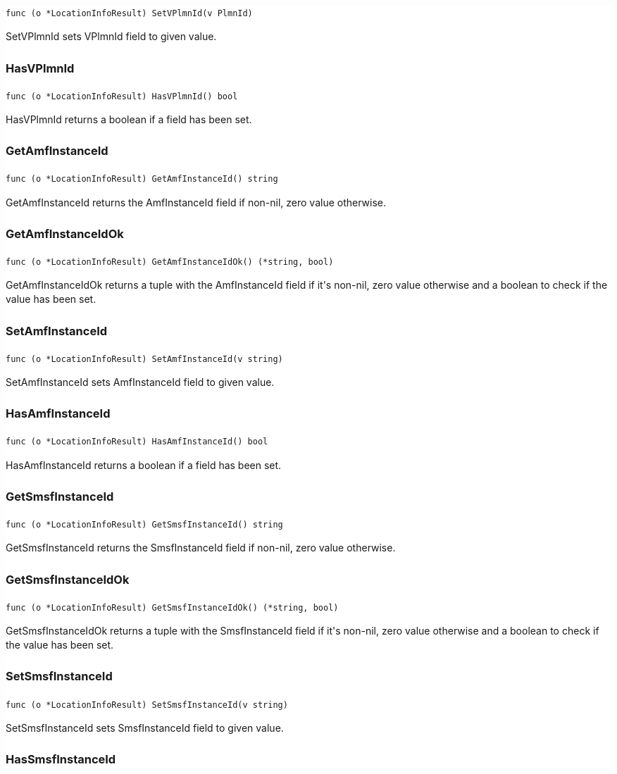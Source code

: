 `func (o *LocationInfoResult) SetVPlmnId(v PlmnId)`

SetVPlmnId sets VPlmnId field to given value.

### HasVPlmnId

`func (o *LocationInfoResult) HasVPlmnId() bool`

HasVPlmnId returns a boolean if a field has been set.

### GetAmfInstanceId

`func (o *LocationInfoResult) GetAmfInstanceId() string`

GetAmfInstanceId returns the AmfInstanceId field if non-nil, zero value otherwise.

### GetAmfInstanceIdOk

`func (o *LocationInfoResult) GetAmfInstanceIdOk() (*string, bool)`

GetAmfInstanceIdOk returns a tuple with the AmfInstanceId field if it's non-nil, zero value otherwise
and a boolean to check if the value has been set.

### SetAmfInstanceId

`func (o *LocationInfoResult) SetAmfInstanceId(v string)`

SetAmfInstanceId sets AmfInstanceId field to given value.

### HasAmfInstanceId

`func (o *LocationInfoResult) HasAmfInstanceId() bool`

HasAmfInstanceId returns a boolean if a field has been set.

### GetSmsfInstanceId

`func (o *LocationInfoResult) GetSmsfInstanceId() string`

GetSmsfInstanceId returns the SmsfInstanceId field if non-nil, zero value otherwise.

### GetSmsfInstanceIdOk

`func (o *LocationInfoResult) GetSmsfInstanceIdOk() (*string, bool)`

GetSmsfInstanceIdOk returns a tuple with the SmsfInstanceId field if it's non-nil, zero value otherwise
and a boolean to check if the value has been set.

### SetSmsfInstanceId

`func (o *LocationInfoResult) SetSmsfInstanceId(v string)`

SetSmsfInstanceId sets SmsfInstanceId field to given value.

### HasSmsfInstanceId
